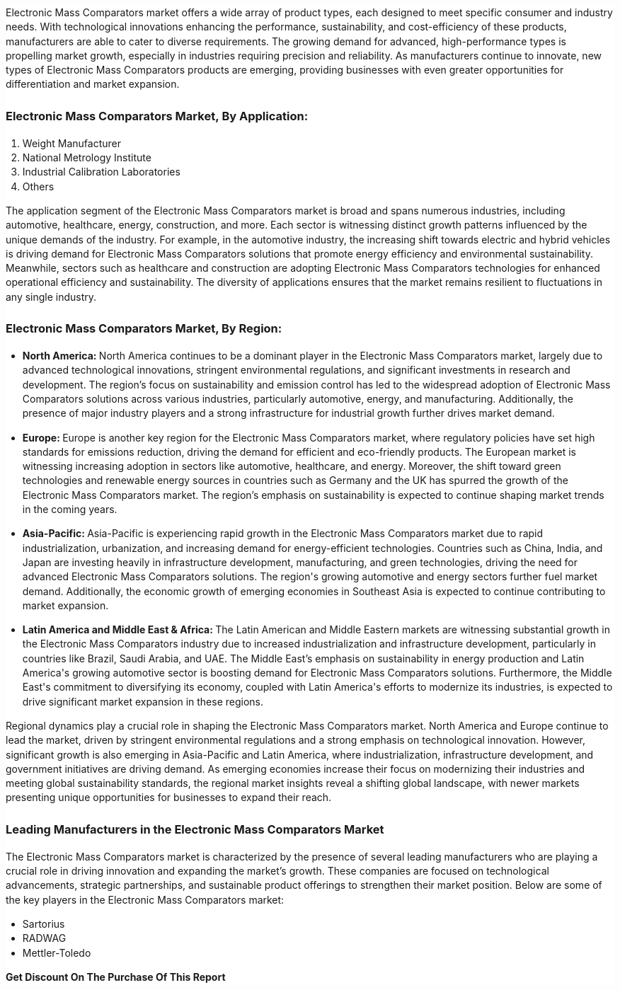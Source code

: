Electronic Mass Comparators market offers a wide array of product types, each designed to meet specific consumer and industry needs. With technological innovations enhancing the performance, sustainability, and cost-efficiency of these products, manufacturers are able to cater to diverse requirements. The growing demand for advanced, high-performance types is propelling market growth, especially in industries requiring precision and reliability. As manufacturers continue to innovate, new types of Electronic Mass Comparators products are emerging, providing businesses with even greater opportunities for differentiation and market expansion.</p><h3>Electronic Mass Comparators Market,&nbsp;By Application:</h3><ol><li>Weight Manufacturer<li> National Metrology Institute<li> Industrial Calibration Laboratories<li> Others</li></ol><p>The application segment of the Electronic Mass Comparators market is broad and spans numerous industries, including automotive, healthcare, energy, construction, and more. Each sector is witnessing distinct growth patterns influenced by the unique demands of the industry. For example, in the automotive industry, the increasing shift towards electric and hybrid vehicles is driving demand for Electronic Mass Comparators solutions that promote energy efficiency and environmental sustainability. Meanwhile, sectors such as healthcare and construction are adopting Electronic Mass Comparators technologies for enhanced operational efficiency and sustainability. The diversity of applications ensures that the market remains resilient to fluctuations in any single industry.</p><h3>Electronic Mass Comparators Market, By Region:</h3><ul><li><p><strong>North America:&nbsp;</strong>North America continues to be a dominant player in the Electronic Mass Comparators market, largely due to advanced technological innovations, stringent environmental regulations, and significant investments in research and development. The region&rsquo;s focus on sustainability and emission control has led to the widespread adoption of Electronic Mass Comparators solutions across various industries, particularly automotive, energy, and manufacturing. Additionally, the presence of major industry players and a strong infrastructure for industrial growth further drives market demand.</p></li><li><p><strong><strong>Europe:&nbsp;</strong></strong>Europe is another key region for the Electronic Mass Comparators market, where regulatory policies have set high standards for emissions reduction, driving the demand for efficient and eco-friendly products. The European market is witnessing increasing adoption in sectors like automotive, healthcare, and energy. Moreover, the shift toward green technologies and renewable energy sources in countries such as Germany and the UK has spurred the growth of the Electronic Mass Comparators market. The region&rsquo;s emphasis on sustainability is expected to continue shaping market trends in the coming years.</p></li><li><p><strong><strong>Asia-Pacific:&nbsp;</strong></strong>Asia-Pacific is experiencing rapid growth in the Electronic Mass Comparators market due to rapid industrialization, urbanization, and increasing demand for energy-efficient technologies. Countries such as China, India, and Japan are investing heavily in infrastructure development, manufacturing, and green technologies, driving the need for advanced Electronic Mass Comparators solutions. The region's growing automotive and energy sectors further fuel market demand. Additionally, the economic growth of emerging economies in Southeast Asia is expected to continue contributing to market expansion.</p></li><li><p><strong><strong>Latin America and Middle East &amp; Africa:&nbsp;</strong></strong>The Latin American and Middle Eastern markets are witnessing substantial growth in the Electronic Mass Comparators industry due to increased industrialization and infrastructure development, particularly in countries like Brazil, Saudi Arabia, and UAE. The Middle East&rsquo;s emphasis on sustainability in energy production and Latin America's growing automotive sector is boosting demand for Electronic Mass Comparators solutions. Furthermore, the Middle East's commitment to diversifying its economy, coupled with Latin America's efforts to modernize its industries, is expected to drive significant market expansion in these regions.</p></li></ul><p>Regional dynamics play a crucial role in shaping the Electronic Mass Comparators market. North America and Europe continue to lead the market, driven by stringent environmental regulations and a strong emphasis on technological innovation. However, significant growth is also emerging in Asia-Pacific and Latin America, where industrialization, infrastructure development, and government initiatives are driving demand. As emerging economies increase their focus on modernizing their industries and meeting global sustainability standards, the regional market insights reveal a shifting global landscape, with newer markets presenting unique opportunities for businesses to expand their reach.</p><h3><strong>Leading Manufacturers in the Electronic Mass Comparators Market</strong></h3><p>The Electronic Mass Comparators market is characterized by the presence of several leading manufacturers who are playing a crucial role in driving innovation and expanding the market&rsquo;s growth. These companies are focused on technological advancements, strategic partnerships, and sustainable product offerings to strengthen their market position. Below are some of the key players in the Electronic Mass Comparators market:</p></div><div class="article-main__content" data-test-id="publishing-text-block"><ul><li><span class="">Sartorius<li>RADWAG<li>Mettler-Toledo</span></li></ul></div><div class="article-main__content" data-test-id="publishing-text-block"><p><span class="font-[700]"><strong>Get Discount On The Purchase Of This Report